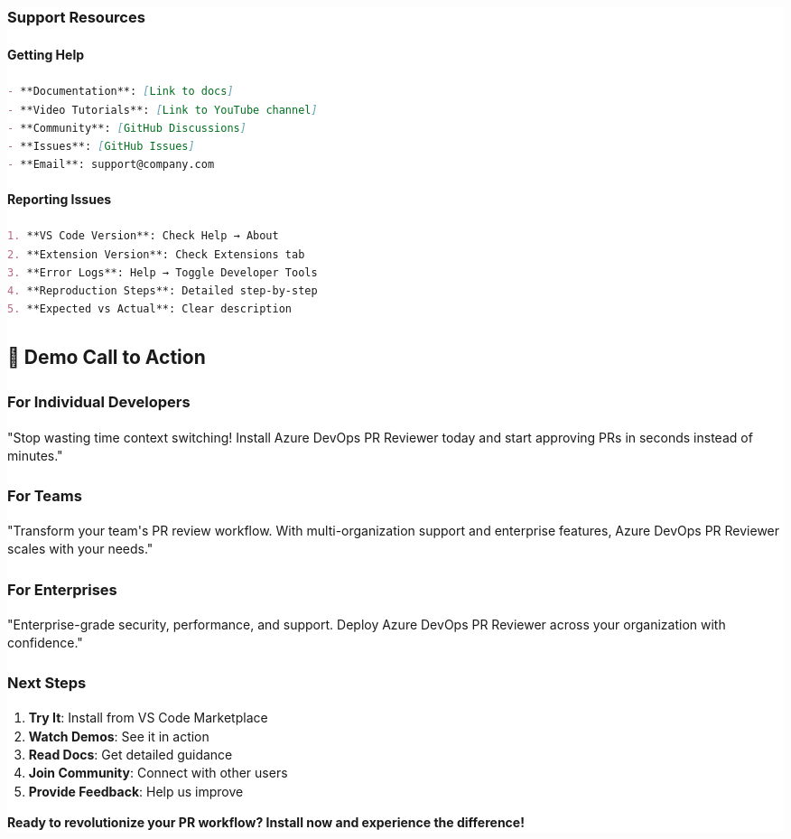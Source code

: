### Support Resources

#### Getting Help
```markdown
- **Documentation**: [Link to docs]
- **Video Tutorials**: [Link to YouTube channel]
- **Community**: [GitHub Discussions]
- **Issues**: [GitHub Issues]
- **Email**: support@company.com
```

#### Reporting Issues
```markdown
1. **VS Code Version**: Check Help → About
2. **Extension Version**: Check Extensions tab
3. **Error Logs**: Help → Toggle Developer Tools
4. **Reproduction Steps**: Detailed step-by-step
5. **Expected vs Actual**: Clear description
```

## 🎯 Demo Call to Action

### For Individual Developers
"Stop wasting time context switching! Install Azure DevOps PR Reviewer today and start approving PRs in seconds instead of minutes."

### For Teams
"Transform your team's PR review workflow. With multi-organization support and enterprise features, Azure DevOps PR Reviewer scales with your needs."

### For Enterprises
"Enterprise-grade security, performance, and support. Deploy Azure DevOps PR Reviewer across your organization with confidence."

### Next Steps
1. **Try It**: Install from VS Code Marketplace
2. **Watch Demos**: See it in action
3. **Read Docs**: Get detailed guidance
4. **Join Community**: Connect with other users
5. **Provide Feedback**: Help us improve

**Ready to revolutionize your PR workflow? Install now and experience the difference!**